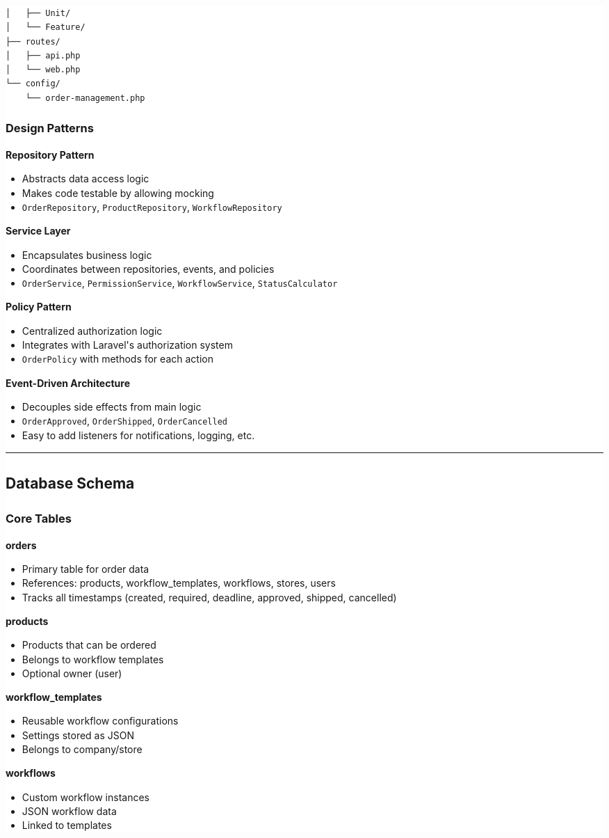 ```
│   ├── Unit/
│   └── Feature/
├── routes/
│   ├── api.php
│   └── web.php
└── config/
    └── order-management.php
```

### Design Patterns

**Repository Pattern**
- Abstracts data access logic
- Makes code testable by allowing mocking
- `OrderRepository`, `ProductRepository`, `WorkflowRepository`

**Service Layer**
- Encapsulates business logic
- Coordinates between repositories, events, and policies
- `OrderService`, `PermissionService`, `WorkflowService`, `StatusCalculator`

**Policy Pattern**
- Centralized authorization logic
- Integrates with Laravel's authorization system
- `OrderPolicy` with methods for each action

**Event-Driven Architecture**
- Decouples side effects from main logic
- `OrderApproved`, `OrderShipped`, `OrderCancelled`
- Easy to add listeners for notifications, logging, etc.

---

## Database Schema

### Core Tables

**orders**
- Primary table for order data
- References: products, workflow_templates, workflows, stores, users
- Tracks all timestamps (created, required, deadline, approved, shipped, cancelled)

**products**
- Products that can be ordered
- Belongs to workflow templates
- Optional owner (user)

**workflow_templates**
- Reusable workflow configurations
- Settings stored as JSON
- Belongs to company/store

**workflows**
- Custom workflow instances
- JSON workflow data
- Linked to templates

